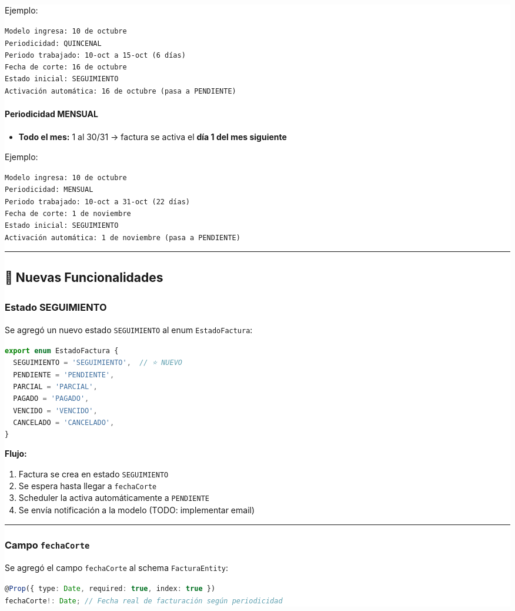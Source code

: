 Ejemplo:
```
Modelo ingresa: 10 de octubre
Periodicidad: QUINCENAL
Periodo trabajado: 10-oct a 15-oct (6 días)
Fecha de corte: 16 de octubre
Estado inicial: SEGUIMIENTO
Activación automática: 16 de octubre (pasa a PENDIENTE)
```

#### Periodicidad MENSUAL
- **Todo el mes:** 1 al 30/31 → factura se activa el **día 1 del mes siguiente**

Ejemplo:
```
Modelo ingresa: 10 de octubre
Periodicidad: MENSUAL
Periodo trabajado: 10-oct a 31-oct (22 días)
Fecha de corte: 1 de noviembre
Estado inicial: SEGUIMIENTO
Activación automática: 1 de noviembre (pasa a PENDIENTE)
```

---

## 🚀 Nuevas Funcionalidades

### Estado SEGUIMIENTO
Se agregó un nuevo estado `SEGUIMIENTO` al enum `EstadoFactura`:

```typescript
export enum EstadoFactura {
  SEGUIMIENTO = 'SEGUIMIENTO',  // ⭐ NUEVO
  PENDIENTE = 'PENDIENTE',
  PARCIAL = 'PARCIAL',
  PAGADO = 'PAGADO',
  VENCIDO = 'VENCIDO',
  CANCELADO = 'CANCELADO',
}
```

**Flujo:**
1. Factura se crea en estado `SEGUIMIENTO`
2. Se espera hasta llegar a `fechaCorte`
3. Scheduler la activa automáticamente a `PENDIENTE`
4. Se envía notificación a la modelo (TODO: implementar email)

---

### Campo `fechaCorte`
Se agregó el campo `fechaCorte` al schema `FacturaEntity`:

```typescript
@Prop({ type: Date, required: true, index: true })
fechaCorte!: Date; // Fecha real de facturación según periodicidad
```
